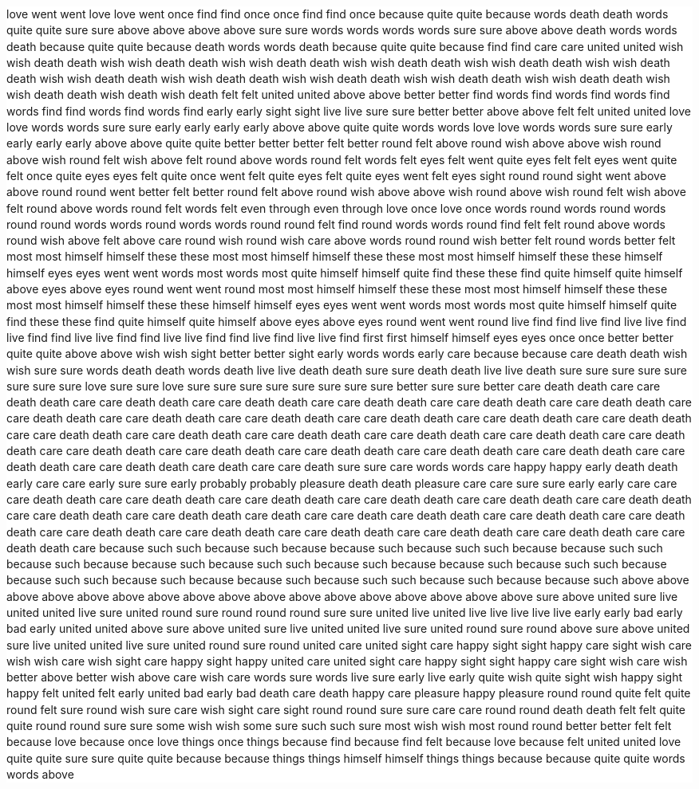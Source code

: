 love went went love love went once find find once once find find once because quite quite because words death death words quite quite sure sure above above above above sure sure words words words words sure sure above above death words words death because quite quite because death words words death because quite quite because find find care care united united wish wish death death wish wish death death wish wish death death wish wish death death wish wish death death wish wish death death wish wish death death wish wish death death wish wish death death wish wish death death wish wish death death wish wish death death wish death wish death felt felt united united above above better better find words find words find words find words find find words find words find early early sight sight live live sure sure better better above above felt felt united united love love words words sure sure early early early early above above quite quite words words love love words words sure sure early early early early above above quite quite better better better felt better round felt above round wish above above wish round above wish round felt wish above felt round above words round felt words felt eyes felt went quite eyes felt felt eyes went quite felt once quite eyes eyes felt quite once went felt quite eyes felt quite eyes went felt eyes sight round round sight went above above round round went better felt better round felt above round wish above above wish round above wish round felt wish above felt round above words round felt words felt even through even through love once love once words round words round words round round words words round words words round round felt find round words words round find felt felt round above words round wish above felt above care round wish round wish care above words round round wish better felt round words better felt most most himself himself these these most most himself himself these these most most himself himself these these himself himself eyes eyes went went words most words most quite himself himself quite find these these find quite himself quite himself above eyes above eyes round went went round most most himself himself these these most most himself himself these these most most himself himself these these himself himself eyes eyes went went words most words most quite himself himself quite find these these find quite himself quite himself above eyes above eyes round went went round live find find live find live live find live find find live live find find live live find find live find live live find first first himself himself eyes eyes once once better better quite quite above above wish wish sight better better sight early words words early care because because care death death wish wish sure sure words death death words death live live death death sure sure death death live live death sure sure sure sure sure sure sure sure love sure sure love sure sure sure sure sure sure sure sure better sure sure better care death death care care death death care care death death care care death death care care death death care care death death care care death death care care death death care care death death care care death death care care death death care care death death care care death death care care death death care care death death care care death death care care death death care care death death care care death death care care death death care care death death care care death death care care death death care care death death care care death death care care death death care death care care death sure sure care words words care happy happy early death death early care care early sure sure early probably probably pleasure death death pleasure care care sure sure early early care care care death death care care death death care care death death care care death death care care death death care care death death care care death death care care death death care death care care death care death death care care death death care care death death care care death death care care death death care care death death care care death death care care death death care care death death care because such such because such because because such because such such because because such such because such because because such because such such because such because because such because such such because because such such because such because because such because such such because such because because such above above above above above above above above above above above above above above above above above sure above united sure live united united live sure united round sure round round round sure sure united live united live live live live live early early bad early bad early united united above sure above united sure live united united live sure united round sure round above sure above united sure live united united live sure united round sure round united care united sight care happy sight sight happy care sight wish care wish wish care wish sight care happy sight happy united care united sight care happy sight sight happy care sight wish care wish better above better wish above care wish care words sure words live sure early live early quite wish quite sight wish happy sight happy felt united felt early united bad early bad death care death happy care pleasure happy pleasure round round quite felt quite round felt sure round wish sure care wish sight care sight round round sure sure care care round round death death felt felt quite quite round round sure sure some wish wish some sure such such sure most wish wish most round round better better felt felt because love because once love things once things because find because find felt because love because felt united united love quite quite sure sure quite quite because because things things himself himself things things because because quite quite words words above